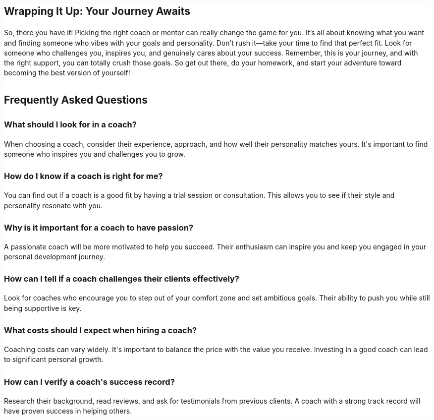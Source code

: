 ## Wrapping It Up: Your Journey Awaits

So, there you have it! Picking the right coach or mentor can really change the game for you. It’s all about knowing what you want and finding someone who vibes with your goals and personality. Don’t rush it—take your time to find that perfect fit. Look for someone who challenges you, inspires you, and genuinely cares about your success. Remember, this is your journey, and with the right support, you can totally crush those goals. So get out there, do your homework, and start your adventure toward becoming the best version of yourself!

## Frequently Asked Questions

### What should I look for in a coach?

When choosing a coach, consider their experience, approach, and how well their personality matches yours. It's important to find someone who inspires you and challenges you to grow.

### How do I know if a coach is right for me?

You can find out if a coach is a good fit by having a trial session or consultation. This allows you to see if their style and personality resonate with you.

### Why is it important for a coach to have passion?

A passionate coach will be more motivated to help you succeed. Their enthusiasm can inspire you and keep you engaged in your personal development journey.

### How can I tell if a coach challenges their clients effectively?

Look for coaches who encourage you to step out of your comfort zone and set ambitious goals. Their ability to push you while still being supportive is key.

### What costs should I expect when hiring a coach?

Coaching costs can vary widely. It's important to balance the price with the value you receive. Investing in a good coach can lead to significant personal growth.

### How can I verify a coach's success record?

Research their background, read reviews, and ask for testimonials from previous clients. A coach with a strong track record will have proven success in helping others.